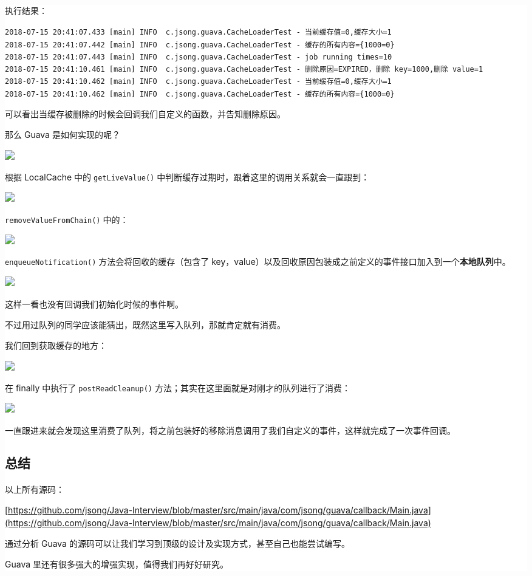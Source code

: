 执行结果：

```log
2018-07-15 20:41:07.433 [main] INFO  c.jsong.guava.CacheLoaderTest - 当前缓存值=0,缓存大小=1
2018-07-15 20:41:07.442 [main] INFO  c.jsong.guava.CacheLoaderTest - 缓存的所有内容={1000=0}
2018-07-15 20:41:07.443 [main] INFO  c.jsong.guava.CacheLoaderTest - job running times=10
2018-07-15 20:41:10.461 [main] INFO  c.jsong.guava.CacheLoaderTest - 删除原因=EXPIRED，删除 key=1000,删除 value=1
2018-07-15 20:41:10.462 [main] INFO  c.jsong.guava.CacheLoaderTest - 当前缓存值=0,缓存大小=1
2018-07-15 20:41:10.462 [main] INFO  c.jsong.guava.CacheLoaderTest - 缓存的所有内容={1000=0}
```

可以看出当缓存被删除的时候会回调我们自定义的函数，并告知删除原因。

那么 Guava 是如何实现的呢？

![](https://i.loli.net/2019/06/26/5d13946796ed610501.jpg)

根据 LocalCache 中的 `getLiveValue()` 中判断缓存过期时，跟着这里的调用关系就会一直跟到：

![](https://i.loli.net/2019/06/26/5d139468716d365202.jpg)

`removeValueFromChain()` 中的：

![](https://i.loli.net/2019/06/26/5d1394692e8d362414.jpg)

`enqueueNotification()` 方法会将回收的缓存（包含了 key，value）以及回收原因包装成之前定义的事件接口加入到一个**本地队列**中。

![](https://i.loli.net/2019/06/26/5d139469c776a45831.jpg)

这样一看也没有回调我们初始化时候的事件啊。

不过用过队列的同学应该能猜出，既然这里写入队列，那就肯定就有消费。

我们回到获取缓存的地方：

![](https://i.loli.net/2019/06/26/5d13946c8960257603.jpg)

在 finally 中执行了 `postReadCleanup()` 方法；其实在这里面就是对刚才的队列进行了消费：

![](https://i.loli.net/2019/06/26/5d139471de1d710535.jpg)

一直跟进来就会发现这里消费了队列，将之前包装好的移除消息调用了我们自定义的事件，这样就完成了一次事件回调。

## 总结

以上所有源码：

[https://github.com/jsong/Java-Interview/blob/master/src/main/java/com/jsong/guava/callback/Main.java](https://github.com/jsong/Java-Interview/blob/master/src/main/java/com/jsong/guava/callback/Main.java)

通过分析 Guava 的源码可以让我们学习到顶级的设计及实现方式，甚至自己也能尝试编写。

Guava 里还有很多强大的增强实现，值得我们再好好研究。
